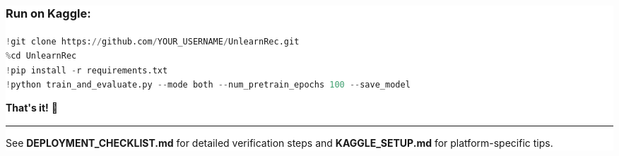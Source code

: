 ### Run on Kaggle:
```python
!git clone https://github.com/YOUR_USERNAME/UnlearnRec.git
%cd UnlearnRec
!pip install -r requirements.txt
!python train_and_evaluate.py --mode both --num_pretrain_epochs 100 --save_model
```

**That's it!** 🚀

---

See **DEPLOYMENT_CHECKLIST.md** for detailed verification steps and **KAGGLE_SETUP.md** for platform-specific tips.
